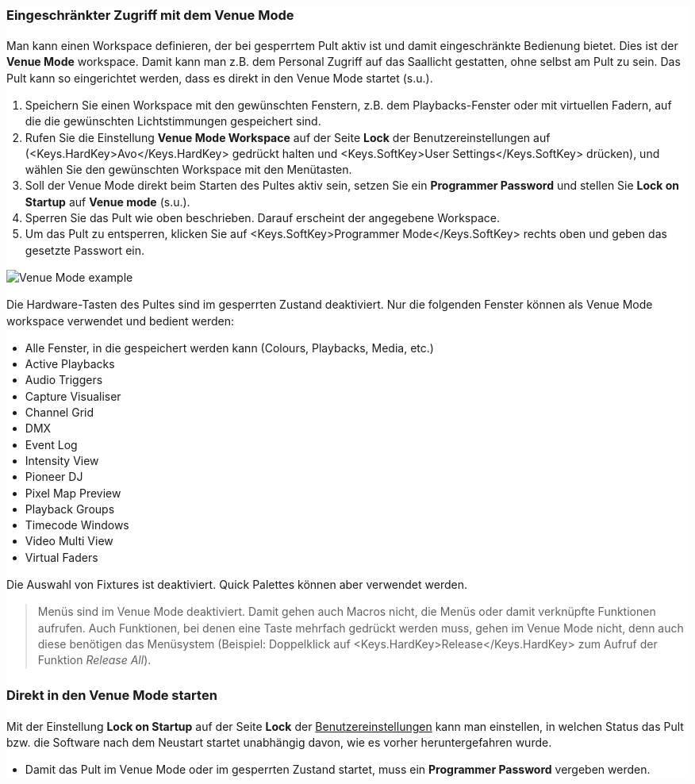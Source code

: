 ### Eingeschränkter Zugriff mit dem Venue Mode

Man kann einen Workspace definieren, der bei gesperrtem Pult aktiv ist und damit eingeschränkte Bedienung bietet. Dies ist der **Venue Mode** workspace. Damit kann man z.B. dem Personal Zugriff auf das Saallicht gestatten, ohne selbst am Pult zu sein. Das Pult kann so eingerichtet werden, dass es direkt in den Venue Mode startet (s.u.).

1.  Speichern Sie einen Workspace mit den gewünschten Fenstern, z.B. dem Playbacks-Fenster oder mit virtuellen Fadern, auf die die gewünschten Lichtstimmungen gespeichert sind.
2.  Rufen Sie die Einstellung **Venue Mode Workspace** auf der Seite **Lock** der Benutzereinstellungen auf (<Keys.HardKey>Avo</Keys.HardKey> gedrückt halten und <Keys.SoftKey>User Settings</Keys.SoftKey> drücken), und wählen Sie den gewünschten Workspace mit den Menütasten.
3.  Soll der Venue Mode direkt beim Starten des Pultes aktiv sein, setzen Sie ein **Programmer Password** und stellen Sie  **Lock on Startup** auf **Venue mode** (s.u.).
4.  Sperren Sie das Pult wie oben beschrieben. Darauf erscheint der angegebene Workspace.
5.  Um das Pult zu entsperren, klicken Sie auf <Keys.SoftKey>Programmer Mode</Keys.SoftKey> rechts oben und geben das gesetzte Passwort ein.

![Venue Mode example](/docs/images/venue-mode.png)

Die Hardware-Tasten des Pultes sind im gesperrten Zustand deaktiviert. Nur die folgenden Fenster können als Venue Mode workspace verwendet und bedient werden:

-  Alle Fenster, in die gespeichert werden kann (Colours, Playbacks, Media, etc.)
-  Active Playbacks
-  Audio Triggers
-  Capture Visualiser
-  Channel Grid
-  DMX
-  Event Log
-  Intensity View
-  Pioneer DJ
-  Pixel Map Preview
-  Playback Groups
-  Timecode Windows
-  Video Multi View
-  Virtual Faders

Die Auswahl von Fixtures ist deaktiviert. Quick Palettes können aber verwendet werden.

>   Menüs sind im Venue Mode deaktiviert. Damit gehen auch Macros nicht, die Menüs oder damit verknüpfte Funktionen aufrufen. Auch Funktionen, bei denen eine Taste mehrfach gedrückt werden muss, gehen im Venue Mode nicht, denn auch diese benötigen das Menüsystem (Beispiel: Doppelklick auf <Keys.HardKey>Release</Keys.HardKey> zum Aufruf der Funktion *Release All*). 

### Direkt in den Venue Mode starten

Mit der Einstellung **Lock on Startup** auf der Seite **Lock** der [Benutzereinstellungen](./system-settings/user-settings.md#lock) kann man einstellen, in welchen Status das Pult bzw. die Software nach dem Neustart startet unabhängig davon, wie es vorher heruntergefahren wurde. 

- Damit das Pult im Venue Mode oder im gesperrten Zustand startet, muss ein **Programmer Password** vergeben werden.
